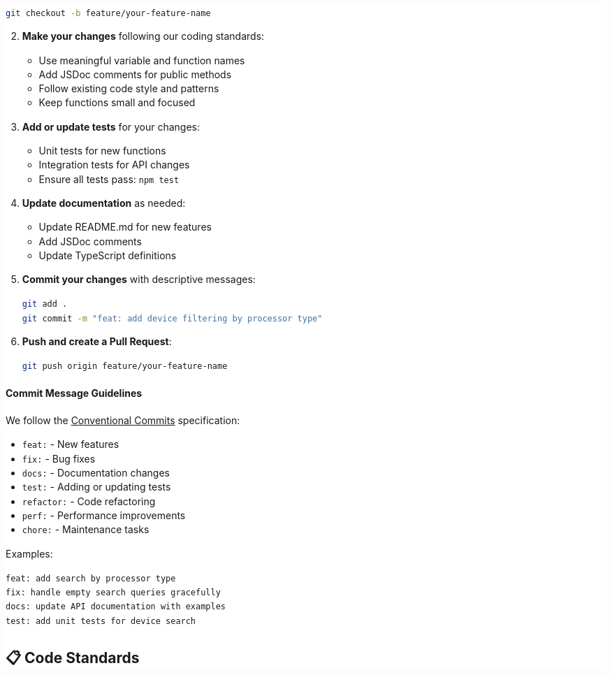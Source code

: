    ```bash
   git checkout -b feature/your-feature-name
   ```

2. **Make your changes** following our coding standards:

   - Use meaningful variable and function names
   - Add JSDoc comments for public methods
   - Follow existing code style and patterns
   - Keep functions small and focused

3. **Add or update tests** for your changes:

   - Unit tests for new functions
   - Integration tests for API changes
   - Ensure all tests pass: `npm test`

4. **Update documentation** as needed:

   - Update README.md for new features
   - Add JSDoc comments
   - Update TypeScript definitions

5. **Commit your changes** with descriptive messages:

   ```bash
   git add .
   git commit -m "feat: add device filtering by processor type"
   ```

6. **Push and create a Pull Request**:
   ```bash
   git push origin feature/your-feature-name
   ```

#### Commit Message Guidelines

We follow the [Conventional Commits](https://conventionalcommits.org/) specification:

- `feat:` - New features
- `fix:` - Bug fixes
- `docs:` - Documentation changes
- `test:` - Adding or updating tests
- `refactor:` - Code refactoring
- `perf:` - Performance improvements
- `chore:` - Maintenance tasks

Examples:

```
feat: add search by processor type
fix: handle empty search queries gracefully
docs: update API documentation with examples
test: add unit tests for device search
```

## 📋 Code Standards
